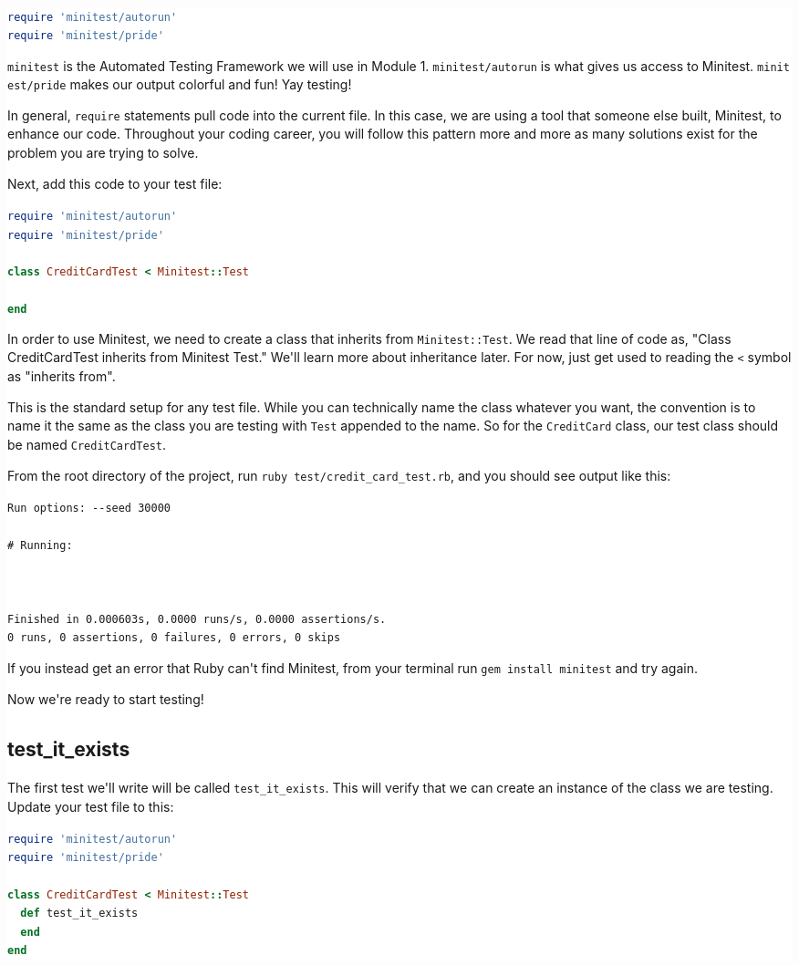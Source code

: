 ```ruby
require 'minitest/autorun'
require 'minitest/pride'
```

`minitest` is the Automated Testing Framework we will use in Module 1. `minitest/autorun` is what gives us access to Minitest. `minitest/pride` makes our output colorful and fun! Yay testing!

In general, `require` statements pull code into the current file. In this case, we are using a tool that someone else built, Minitest, to enhance our code. Throughout your coding career, you will follow this pattern more and more as many solutions exist for the problem you are trying to solve.

Next, add this code to your test file:

```ruby
require 'minitest/autorun'
require 'minitest/pride'

class CreditCardTest < Minitest::Test

end
```

In order to use Minitest, we need to create a class that inherits from `Minitest::Test`. We read that line of code as, "Class CreditCardTest inherits from Minitest Test." We'll learn more about inheritance later. For now, just get used to reading the `<` symbol as "inherits from".

This is the standard setup for any test file. While you can technically name the class whatever you want, the convention is to name it the same as the class you are testing with `Test` appended to the name. So for the `CreditCard` class, our test class should be named `CreditCardTest`.

From the root directory of the project, run `ruby test/credit_card_test.rb`, and you should see output like this:

```
Run options: --seed 30000

# Running:



Finished in 0.000603s, 0.0000 runs/s, 0.0000 assertions/s.
0 runs, 0 assertions, 0 failures, 0 errors, 0 skips
```

If you instead get an error that Ruby can't find Minitest, from your terminal run `gem install minitest` and try again.

Now we're ready to start testing!

## test_it_exists

The first test we'll write will be called `test_it_exists`. This will verify that we can create an instance of the class we are testing. Update your test file to this:

```ruby
require 'minitest/autorun'
require 'minitest/pride'

class CreditCardTest < Minitest::Test
  def test_it_exists
  end
end
```
